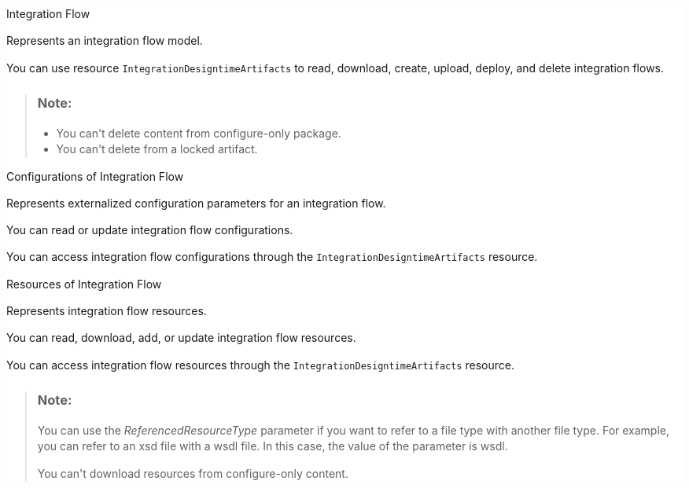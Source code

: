 

</td>
</tr>
<tr>
<td valign="top">

Integration Flow

</td>
<td valign="top">

Represents an integration flow model.

You can use resource `IntegrationDesigntimeArtifacts` to read, download, create, upload, deploy, and delete integration flows.

> ### Note:  
> -   You can't delete content from configure-only package.
> -   You can't delete from a locked artifact.



</td>
</tr>
<tr>
<td valign="top">

Configurations of Integration Flow

</td>
<td valign="top">

Represents externalized configuration parameters for an integration flow.

You can read or update integration flow configurations.

You can access integration flow configurations through the `IntegrationDesigntimeArtifacts` resource.

</td>
</tr>
<tr>
<td valign="top">

Resources of Integration Flow

</td>
<td valign="top">

Represents integration flow resources.

You can read, download, add, or update integration flow resources.

You can access integration flow resources through the `IntegrationDesigntimeArtifacts` resource.

> ### Note:  
> You can use the *ReferencedResourceType* parameter if you want to refer to a file type with another file type. For example, you can refer to an xsd file with a wsdl file. In this case, the value of the parameter is wsdl.
> 
> You can't download resources from configure-only content.
